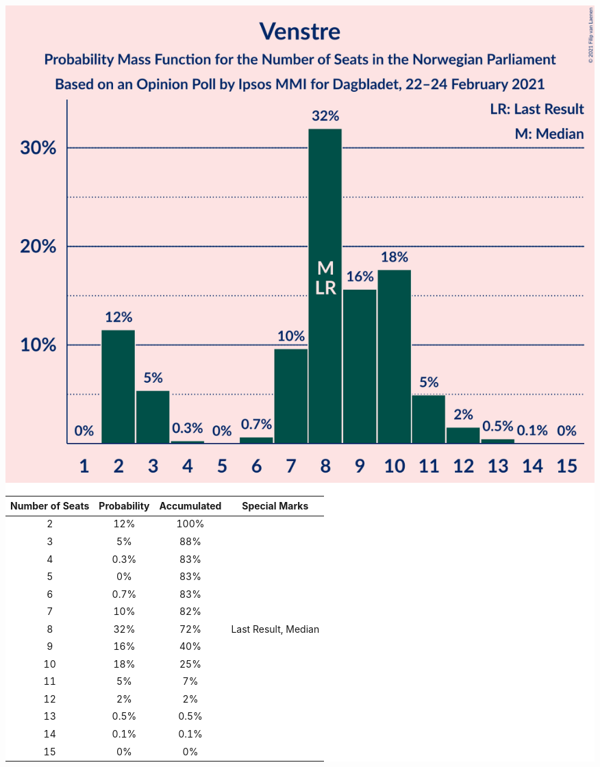 ![Graph with seats probability mass function not yet produced](2021-02-24-IpsosMMI-seats-pmf-venstre.png "Seats Probability Mass Function")

| Number of Seats | Probability | Accumulated | Special Marks |
|:---------------:|:-----------:|:-----------:|:-------------:|
| 2 | 12% | 100% |  |
| 3 | 5% | 88% |  |
| 4 | 0.3% | 83% |  |
| 5 | 0% | 83% |  |
| 6 | 0.7% | 83% |  |
| 7 | 10% | 82% |  |
| 8 | 32% | 72% | Last Result, Median |
| 9 | 16% | 40% |  |
| 10 | 18% | 25% |  |
| 11 | 5% | 7% |  |
| 12 | 2% | 2% |  |
| 13 | 0.5% | 0.5% |  |
| 14 | 0.1% | 0.1% |  |
| 15 | 0% | 0% |  |
